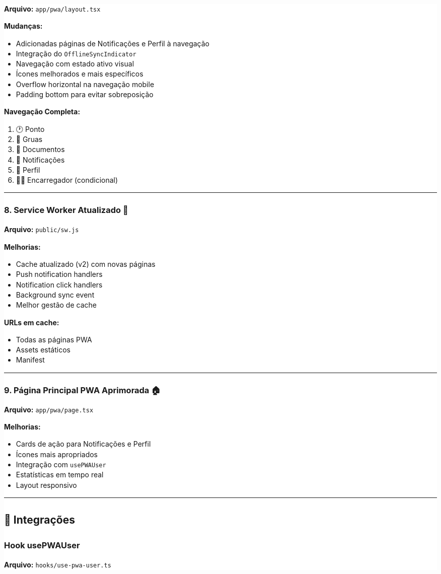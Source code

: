 **Arquivo:** `app/pwa/layout.tsx`

**Mudanças:**
- Adicionadas páginas de Notificações e Perfil à navegação
- Integração do `OfflineSyncIndicator`
- Navegação com estado ativo visual
- Ícones melhorados e mais específicos
- Overflow horizontal na navegação mobile
- Padding bottom para evitar sobreposição

**Navegação Completa:**
1. 🕐 Ponto
2. 💼 Gruas
3. 📝 Documentos
4. 🔔 Notificações
5. 👤 Perfil
6. 👨‍💼 Encarregador (condicional)

---

### 8. Service Worker Atualizado 🔧

**Arquivo:** `public/sw.js`

**Melhorias:**
- Cache atualizado (v2) com novas páginas
- Push notification handlers
- Notification click handlers
- Background sync event
- Melhor gestão de cache

**URLs em cache:**
- Todas as páginas PWA
- Assets estáticos
- Manifest

---

### 9. Página Principal PWA Aprimorada 🏠

**Arquivo:** `app/pwa/page.tsx`

**Melhorias:**
- Cards de ação para Notificações e Perfil
- Ícones mais apropriados
- Integração com `usePWAUser`
- Estatísticas em tempo real
- Layout responsivo

---

## 🔌 Integrações

### Hook usePWAUser
**Arquivo:** `hooks/use-pwa-user.ts`
